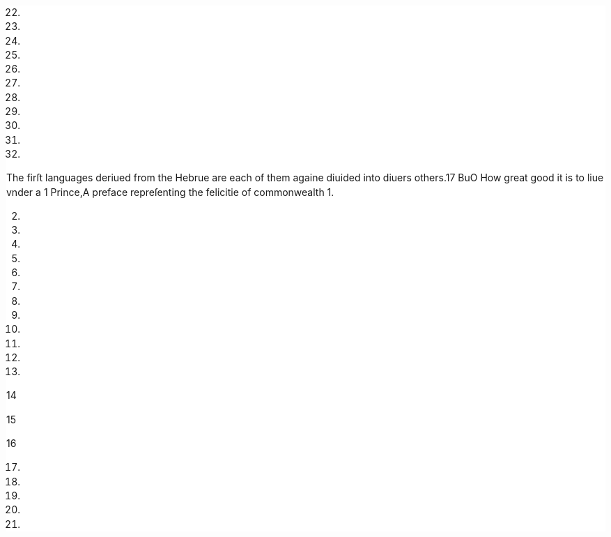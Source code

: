 22.

23.

24.

25.

26.

27.

28.

29.

30.

31.

32.
The firſt languages deriued from the Hebrue are each of them againe diuided into diuers others.17 BuO How great good it is to liue vnder a 1 Prince,A preface repreſenting the felicitie of commonwealth
1.

2.

3.

4.

5.

6.

7.

8.

9.

10.

11.

12.

13.

14

15

16

17.

18.

19.

20.

21.

